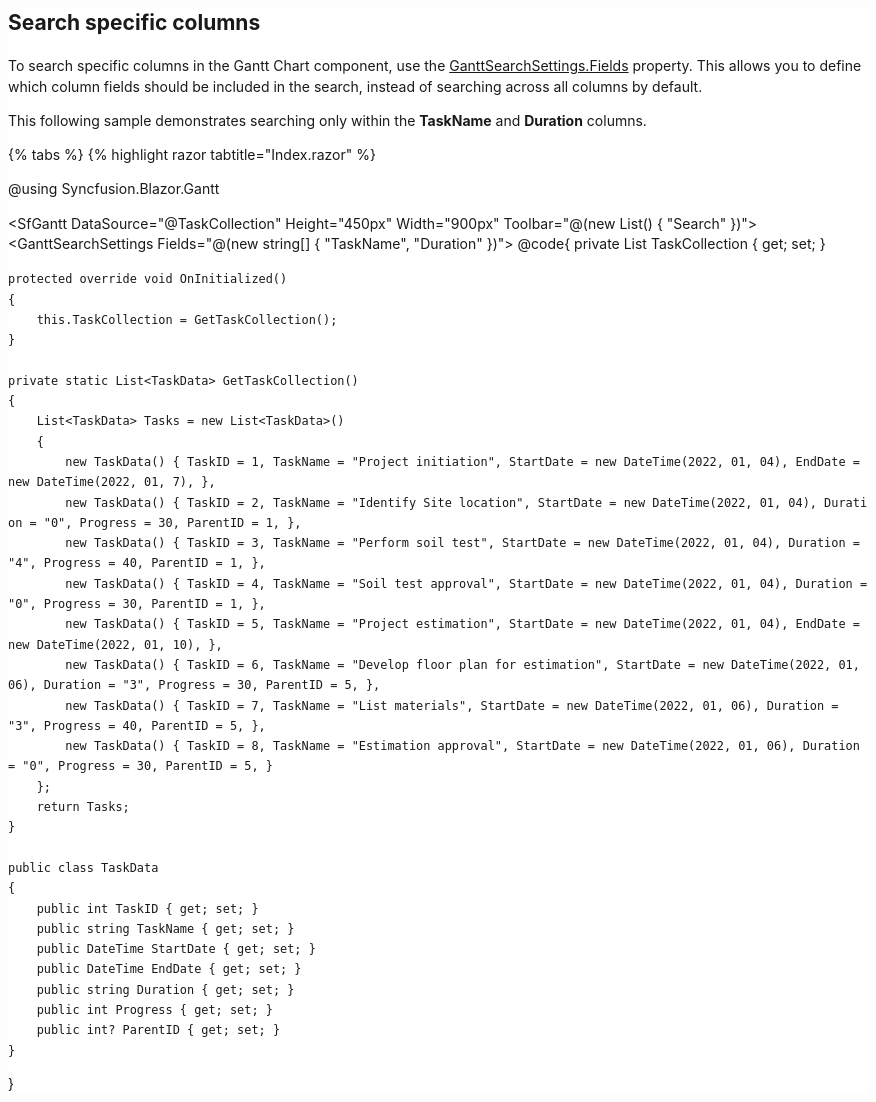 ## Search specific columns

To search specific columns in the Gantt Chart component, use the [GanttSearchSettings.Fields](https://help.syncfusion.com/cr/blazor/Syncfusion.Blazor.Gantt.GanttSearchSettings.html#Syncfusion_Blazor_Gantt_GanttSearchSettings_Fields) property. This allows you to define which column fields should be included in the search, instead of searching across all columns by default.

This following sample demonstrates searching only within the **TaskName** and **Duration** columns.

{% tabs %}
{% highlight razor tabtitle="Index.razor" %}

@using Syncfusion.Blazor.Gantt

<SfGantt DataSource="@TaskCollection" Height="450px" Width="900px" Toolbar="@(new List<string>() { "Search" })">
    <GanttTaskFields Id="TaskID" Name="TaskName" StartDate="StartDate" EndDate="EndDate" Duration="Duration" Progress="Progress" ParentID="ParentID">
    </GanttTaskFields>
    <GanttSearchSettings Fields="@(new string[] { "TaskName", "Duration" })">
    </GanttSearchSettings>
</SfGantt>
@code{
    private List<TaskData> TaskCollection { get; set; }
        
    protected override void OnInitialized()
    {
        this.TaskCollection = GetTaskCollection();
    }

    private static List<TaskData> GetTaskCollection()
    {
        List<TaskData> Tasks = new List<TaskData>()
        {
            new TaskData() { TaskID = 1, TaskName = "Project initiation", StartDate = new DateTime(2022, 01, 04), EndDate = new DateTime(2022, 01, 7), },
            new TaskData() { TaskID = 2, TaskName = "Identify Site location", StartDate = new DateTime(2022, 01, 04), Duration = "0", Progress = 30, ParentID = 1, },
            new TaskData() { TaskID = 3, TaskName = "Perform soil test", StartDate = new DateTime(2022, 01, 04), Duration = "4", Progress = 40, ParentID = 1, },
            new TaskData() { TaskID = 4, TaskName = "Soil test approval", StartDate = new DateTime(2022, 01, 04), Duration = "0", Progress = 30, ParentID = 1, },
            new TaskData() { TaskID = 5, TaskName = "Project estimation", StartDate = new DateTime(2022, 01, 04), EndDate = new DateTime(2022, 01, 10), },
            new TaskData() { TaskID = 6, TaskName = "Develop floor plan for estimation", StartDate = new DateTime(2022, 01, 06), Duration = "3", Progress = 30, ParentID = 5, },
            new TaskData() { TaskID = 7, TaskName = "List materials", StartDate = new DateTime(2022, 01, 06), Duration = "3", Progress = 40, ParentID = 5, },
            new TaskData() { TaskID = 8, TaskName = "Estimation approval", StartDate = new DateTime(2022, 01, 06), Duration = "0", Progress = 30, ParentID = 5, }
        };
        return Tasks;
    }

    public class TaskData
    {
        public int TaskID { get; set; }
        public string TaskName { get; set; }
        public DateTime StartDate { get; set; }
        public DateTime EndDate { get; set; }
        public string Duration { get; set; }
        public int Progress { get; set; }
        public int? ParentID { get; set; }
    }
}
